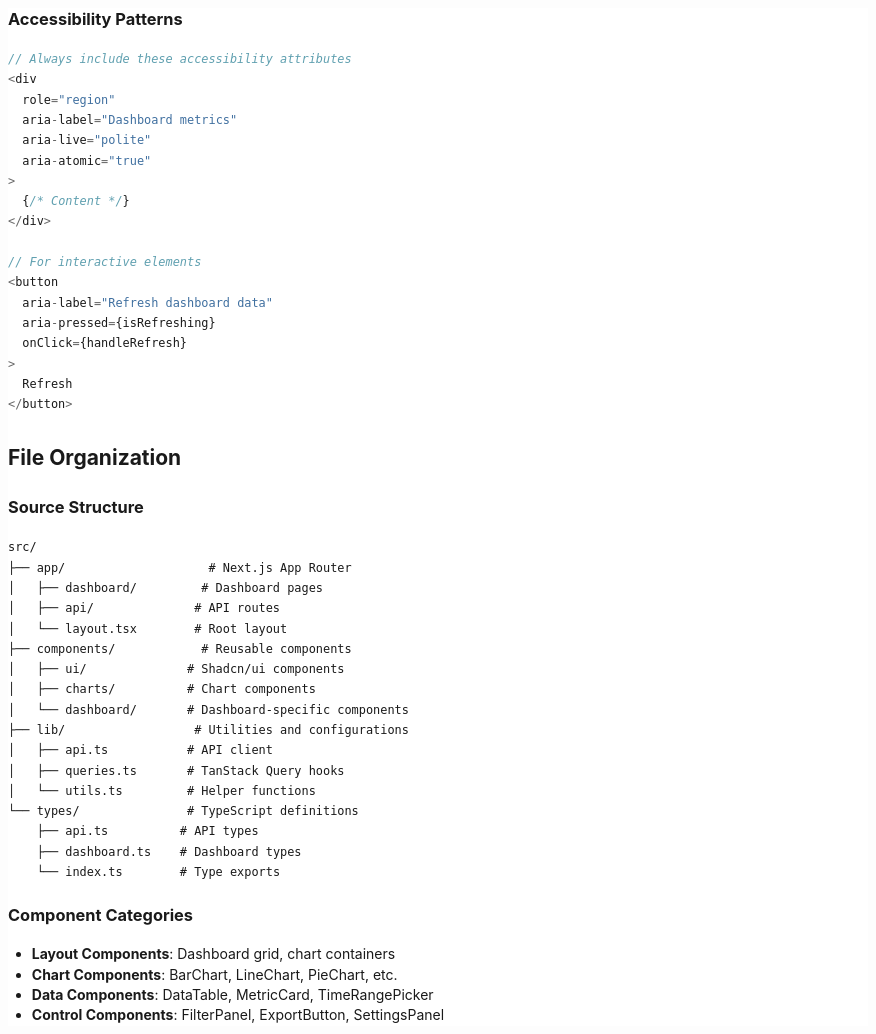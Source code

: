 ### Accessibility Patterns
```typescript
// Always include these accessibility attributes
<div
  role="region"
  aria-label="Dashboard metrics"
  aria-live="polite"
  aria-atomic="true"
>
  {/* Content */}
</div>

// For interactive elements
<button
  aria-label="Refresh dashboard data"
  aria-pressed={isRefreshing}
  onClick={handleRefresh}
>
  Refresh
</button>
```

## File Organization

### Source Structure
```
src/
├── app/                    # Next.js App Router
│   ├── dashboard/         # Dashboard pages
│   ├── api/              # API routes
│   └── layout.tsx        # Root layout
├── components/            # Reusable components
│   ├── ui/              # Shadcn/ui components
│   ├── charts/          # Chart components
│   └── dashboard/       # Dashboard-specific components
├── lib/                  # Utilities and configurations
│   ├── api.ts           # API client
│   ├── queries.ts       # TanStack Query hooks
│   └── utils.ts         # Helper functions
└── types/               # TypeScript definitions
    ├── api.ts          # API types
    ├── dashboard.ts    # Dashboard types
    └── index.ts        # Type exports
```

### Component Categories
- **Layout Components**: Dashboard grid, chart containers
- **Chart Components**: BarChart, LineChart, PieChart, etc.
- **Data Components**: DataTable, MetricCard, TimeRangePicker
- **Control Components**: FilterPanel, ExportButton, SettingsPanel
